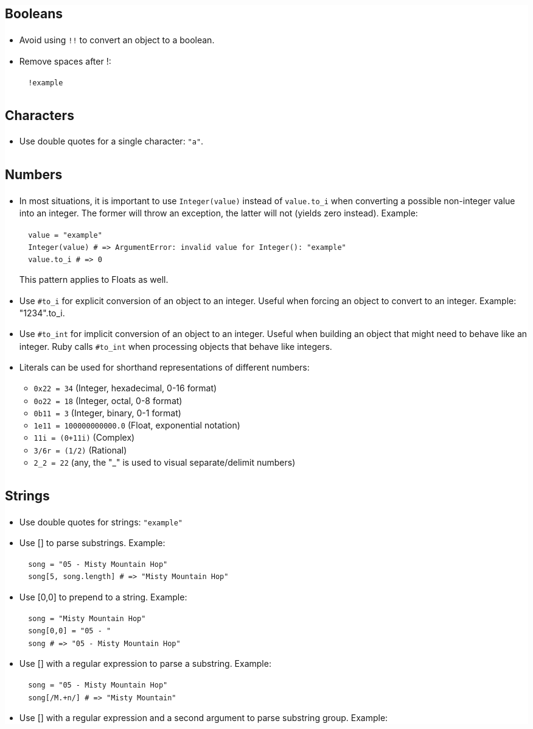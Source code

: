 ## Booleans

- Avoid using `!!` to convert an object to a boolean.
- Remove spaces after !:

        !example

## Characters

- Use double quotes for a single character: `"a"`.

## Numbers

- In most situations, it is important to use `Integer(value)` instead of `value.to_i` when
  converting a possible non-integer value into an integer. The former will throw an exception, the
  latter will not (yields zero instead). Example:

        value = "example"
        Integer(value) # => ArgumentError: invalid value for Integer(): "example"
        value.to_i # => 0
  This pattern applies to Floats as well.
- Use `#to_i` for explicit conversion of an object to an integer. Useful when forcing an object to
  convert to an integer. Example: "1234".to_i.
- Use `#to_int` for implicit conversion of an object to an integer. Useful when building an object
  that might need to behave like an integer. Ruby calls `#to_int` when processing objects that
  behave like integers.
- Literals can be used for shorthand representations of different numbers:
    - `0x22 = 34` (Integer, hexadecimal, 0-16 format)
    - `0o22 = 18` (Integer, octal, 0-8 format)
    - `0b11 = 3` (Integer, binary, 0-1 format)
    - `1e11 = 100000000000.0` (Float, exponential notation)
    - `11i = (0+11i)` (Complex)
    - `3/6r = (1/2)` (Rational)
    - `2_2 = 22` (any, the "_" is used to visual separate/delimit numbers)

## Strings

- Use double quotes for strings: `"example"`
- Use [] to parse substrings. Example:

        song = "05 - Misty Mountain Hop"
        song[5, song.length] # => "Misty Mountain Hop"
- Use [0,0] to prepend to a string. Example:

        song = "Misty Mountain Hop"
        song[0,0] = "05 - "
        song # => "05 - Misty Mountain Hop"
- Use [] with a regular expression to parse a substring. Example:

        song = "05 - Misty Mountain Hop"
        song[/M.+n/] # => "Misty Mountain"
- Use [] with a regular expression and a second argument to parse substring group. Example:
